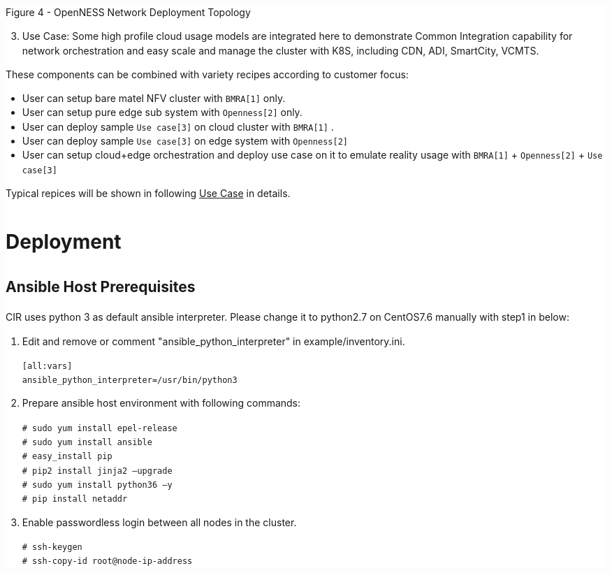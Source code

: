    Figure 4 - OpenNESS Network Deployment Topology

3. Use Case: Some high profile cloud usage models are integrated here to demonstrate Common Integration capability for network orchestration and easy scale and manage the cluster with K8S, including CDN, ADI, SmartCity, VCMTS. 

These components can be combined with variety recipes according to customer focus: 
* User can setup bare matel NFV cluster with `BMRA[1]` only.
* User can setup pure edge sub system with `Openness[2]` only.
* User can deploy sample `Use case[3]` on cloud cluster with `BMRA[1]` .
* User can deploy sample `Use case[3]` on edge system with `Openness[2]`
* User can setup cloud+edge orchestration and deploy use case on it to emulate reality usage with `BMRA[1]` + `Openness[2]` + `Use case[3]`

Typical repices will be shown in following [Use Case](#use-case) in details.

# Deployment

## Ansible Host Prerequisites
   CIR uses python 3 as default ansible interpreter. Please change it to python2.7 on CentOS7.6 manually with step1 in below:
1. Edit and remove or comment "ansible_python_interpreter" in example/inventory.ini.
    ```
    [all:vars]
    ansible_python_interpreter=/usr/bin/python3
    ``` 
2. Prepare ansible host environment with following commands:
    ```
    # sudo yum install epel-release
    # sudo yum install ansible
    # easy_install pip
    # pip2 install jinja2 –upgrade
    # sudo yum install python36 –y
    # pip install netaddr
    ```
3. Enable passwordless login between all nodes in the cluster.
    ```
    # ssh-keygen
    # ssh-copy-id root@node-ip-address
    ```
